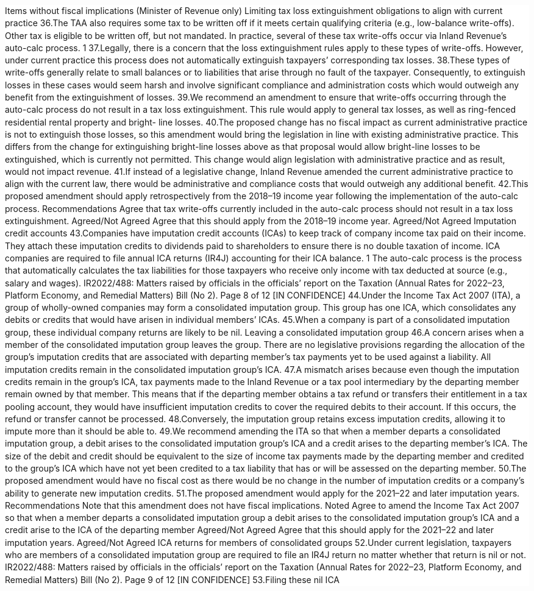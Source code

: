 Items without fiscal implications (Minister of Revenue only) Limiting tax loss extinguishment obligations to align with current practice 36.The TAA also requires some tax to be written off if it meets certain qualifying criteria (e.g., low-balance write-offs). Other tax is eligible to be written off, but not mandated. In practice, several of these tax write-offs occur via Inland Revenue’s auto-calc process. 1 37.Legally, there is a concern that the loss extinguishment rules apply to these types of write-offs. However, under current practice this process does not automatically extinguish taxpayers’ corresponding tax losses. 38.These types of write-offs generally relate to small balances or to liabilities that arise through no fault of the taxpayer. Consequently, to extinguish losses in these cases would seem harsh and involve significant compliance and administration costs which would outweigh any benefit from the extinguishment of losses. 39.We recommend an amendment to ensure that write-offs occurring through the auto-calc process do not result in a tax loss extinguishment. This rule would apply to general tax losses, as well as ring-fenced residential rental property and bright- line losses. 40.The proposed change has no fiscal impact as current administrative practice is not to extinguish those losses, so this amendment would bring the legislation in line with existing administrative practice. This differs from the change for extinguishing bright-line losses above as that proposal would allow bright-line losses to be extinguished, which is currently not permitted. This change would align legislation with administrative practice and as result, would not impact revenue. 41.If instead of a legislative change, Inland Revenue amended the current administrative practice to align with the current law, there would be administrative and compliance costs that would outweigh any additional benefit. 42.This proposed amendment should apply retrospectively from the 2018–19 income year following the implementation of the auto-calc process. Recommendations Agree that tax write-offs currently included in the auto-calc process should not result in a tax loss extinguishment. Agreed/Not Agreed Agree that this should apply from the 2018–19 income year. Agreed/Not Agreed Imputation credit accounts 43.Companies have imputation credit accounts (ICAs) to keep track of company income tax paid on their income. They attach these imputation credits to dividends paid to shareholders to ensure there is no double taxation of income. ICA companies are required to file annual ICA returns (IR4J) accounting for their ICA balance. 1 The auto-calc process is the process that automatically calculates the tax liabilities for those taxpayers who receive only income with tax deducted at source (e.g., salary and wages). IR2022/488: Matters raised by officials in the officials’ report on the Taxation (Annual Rates for 2022–23, Platform Economy, and Remedial Matters) Bill (No 2). Page 8 of 12 \[IN CONFIDENCE\] 44.Under the Income Tax Act 2007 (ITA), a group of wholly-owned companies may form a consolidated imputation group. This group has one ICA, which consolidates any debits or credits that would have arisen in individual members’ ICAs. 45.When a company is part of a consolidated imputation group, these individual company returns are likely to be nil. Leaving a consolidated imputation group 46.A concern arises when a member of the consolidated imputation group leaves the group. There are no legislative provisions regarding the allocation of the group’s imputation credits that are associated with departing member’s tax payments yet to be used against a liability. All imputation credits remain in the consolidated imputation group’s ICA. 47.A mismatch arises because even though the imputation credits remain in the group’s ICA, tax payments made to the Inland Revenue or a tax pool intermediary by the departing member remain owned by that member. This means that if the departing member obtains a tax refund or transfers their entitlement in a tax pooling account, they would have insufficient imputation credits to cover the required debits to their account. If this occurs, the refund or transfer cannot be processed. 48.Conversely, the imputation group retains excess imputation credits, allowing it to impute more than it should be able to. 49.We recommend amending the ITA so that when a member departs a consolidated imputation group, a debit arises to the consolidated imputation group’s ICA and a credit arises to the departing member’s ICA. The size of the debit and credit should be equivalent to the size of income tax payments made by the departing member and credited to the group’s ICA which have not yet been credited to a tax liability that has or will be assessed on the departing member. 50.The proposed amendment would have no fiscal cost as there would be no change in the number of imputation credits or a company’s ability to generate new imputation credits. 51.The proposed amendment would apply for the 2021–22 and later imputation years. Recommendations Note that this amendment does not have fiscal implications. Noted Agree to amend the Income Tax Act 2007 so that when a member departs a consolidated imputation group a debit arises to the consolidated imputation group’s ICA and a credit arise to the ICA of the departing member Agreed/Not Agreed Agree that this should apply for the 2021–22 and later imputation years. Agreed/Not Agreed ICA returns for members of consolidated groups 52.Under current legislation, taxpayers who are members of a consolidated imputation group are required to file an IR4J return no matter whether that return is nil or not. IR2022/488: Matters raised by officials in the officials’ report on the Taxation (Annual Rates for 2022–23, Platform Economy, and Remedial Matters) Bill (No 2). Page 9 of 12 \[IN CONFIDENCE\] 53.Filing these nil ICA
